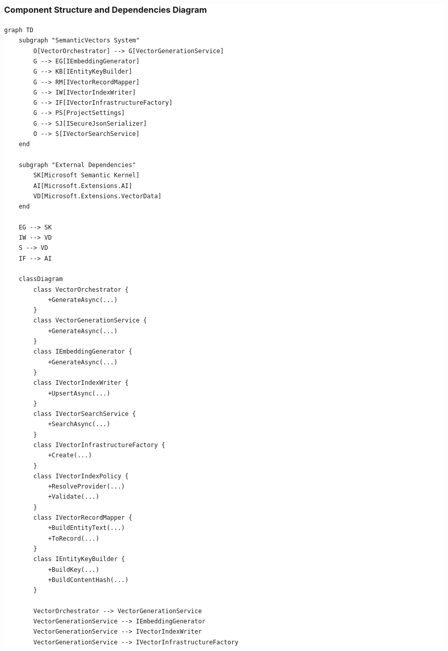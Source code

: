 ### Component Structure and Dependencies Diagram

```mermaid
graph TD
    subgraph "SemanticVectors System"
        O[VectorOrchestrator] --> G[VectorGenerationService]
        G --> EG[IEmbeddingGenerator]
        G --> KB[IEntityKeyBuilder]
        G --> RM[IVectorRecordMapper]
        G --> IW[IVectorIndexWriter]
        G --> IF[IVectorInfrastructureFactory]
        G --> PS[ProjectSettings]
        G --> SJ[ISecureJsonSerializer]
        O --> S[IVectorSearchService]
    end

    subgraph "External Dependencies"
        SK[Microsoft Semantic Kernel]
        AI[Microsoft.Extensions.AI]
        VD[Microsoft.Extensions.VectorData]
    end

    EG --> SK
    IW --> VD
    S --> VD
    IF --> AI

    classDiagram
        class VectorOrchestrator {
            +GenerateAsync(...)
        }
        class VectorGenerationService {
            +GenerateAsync(...)
        }
        class IEmbeddingGenerator {
            +GenerateAsync(...)
        }
        class IVectorIndexWriter {
            +UpsertAsync(...)
        }
        class IVectorSearchService {
            +SearchAsync(...)
        }
        class IVectorInfrastructureFactory {
            +Create(...)
        }
        class IVectorIndexPolicy {
            +ResolveProvider(...)
            +Validate(...)
        }
        class IVectorRecordMapper {
            +BuildEntityText(...)
            +ToRecord(...)
        }
        class IEntityKeyBuilder {
            +BuildKey(...)
            +BuildContentHash(...)
        }

        VectorOrchestrator --> VectorGenerationService
        VectorGenerationService --> IEmbeddingGenerator
        VectorGenerationService --> IVectorIndexWriter
        VectorGenerationService --> IVectorInfrastructureFactory
```